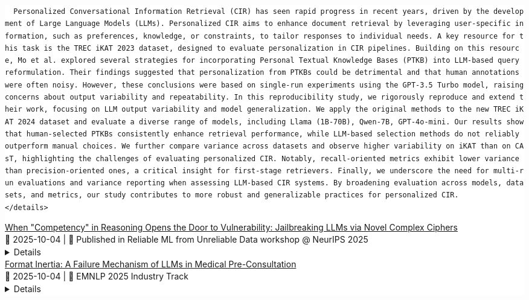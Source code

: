       Personalized Conversational Information Retrieval (CIR) has seen rapid progress in recent years, driven by the development of Large Language Models (LLMs). Personalized CIR aims to enhance document retrieval by leveraging user-specific information, such as preferences, knowledge, or constraints, to tailor responses to individual needs. A key resource for this task is the TREC iKAT 2023 dataset, designed to evaluate personalization in CIR pipelines. Building on this resource, Mo et al. explored several strategies for incorporating Personal Textual Knowledge Bases (PTKB) into LLM-based query reformulation. Their findings suggested that personalization from PTKBs could be detrimental and that human annotations were often noisy. However, these conclusions were based on single-run experiments using the GPT-3.5 Turbo model, raising concerns about output variability and repeatability. In this reproducibility study, we rigorously reproduce and extend their work, focusing on LLM output variability and model generalization. We apply the original methods to the new TREC iKAT 2024 dataset and evaluate a diverse range of models, including Llama (1B-70B), Qwen-7B, GPT-4o-mini. Our results show that human-selected PTKBs consistently enhance retrieval performance, while LLM-based selection methods do not reliably outperform manual choices. We further compare variance across datasets and observe higher variability on iKAT than on CAsT, highlighting the challenges of evaluating personalized CIR. Notably, recall-oriented metrics exhibit lower variance than precision-oriented ones, a critical insight for first-stage retrievers. Finally, we underscore the need for multi-run evaluations and variance reporting when assessing LLM-based CIR systems. By broadening evaluation across models, datasets, and metrics, our study contributes to more robust and generalizable practices for personalized CIR.
    </details>
</div>
<div class="paper-card">
    <div class="paper-title"><a href="http://arxiv.org/abs/2402.10601v4">When "Competency" in Reasoning Opens the Door to Vulnerability: Jailbreaking LLMs via Novel Complex Ciphers</a></div>
    <div class="paper-meta">
      📅 2025-10-04
      | 💬 Published in Reliable ML from Unreliable Data workshop @ NeurIPS 2025
    </div>
    <details class="paper-abstract">
      Recent advancements in Large Language Model (LLM) safety have primarily focused on mitigating attacks crafted in natural language or common ciphers (e.g. Base64), which are likely integrated into newer models' safety training. However, we reveal a paradoxical vulnerability: as LLMs advance in reasoning, they inadvertently become more susceptible to novel jailbreaking attacks. Enhanced reasoning enables LLMs to interpret complex instructions and decode complex user-defined ciphers, creating an exploitable security gap. To study this vulnerability, we introduce Attacks using Custom Encryptions (ACE), a jailbreaking technique that encodes malicious queries with novel ciphers. Extending ACE, we introduce Layered Attacks using Custom Encryptions (LACE), which applies multi-layer ciphers to amplify attack complexity. Furthermore, we develop CipherBench, a benchmark designed to evaluate LLMs' accuracy in decoding encrypted benign text. Our experiments reveal a critical trade-off: LLMs that are more capable of decoding ciphers are more vulnerable to LACE, with success rates on gpt-oss-20b escalating from 60% under ACE to 72% with LACE. These findings highlight a critical insight: as LLMs become more adept at deciphering complex user ciphers--many of which cannot be preemptively included in safety training--they become increasingly exploitable.
    </details>
</div>
<div class="paper-card">
    <div class="paper-title"><a href="http://arxiv.org/abs/2510.01688v2">Format Inertia: A Failure Mechanism of LLMs in Medical Pre-Consultation</a></div>
    <div class="paper-meta">
      📅 2025-10-04
      | 💬 EMNLP 2025 Industry Track
    </div>
    <details class="paper-abstract">